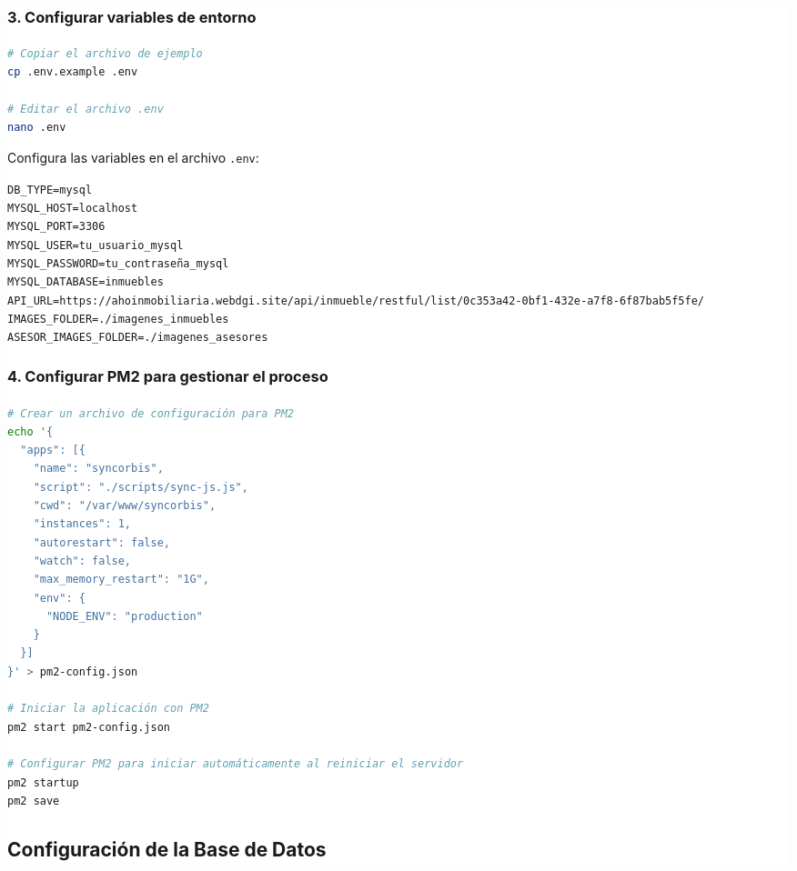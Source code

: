### 3. Configurar variables de entorno

```bash
# Copiar el archivo de ejemplo
cp .env.example .env

# Editar el archivo .env
nano .env
```

Configura las variables en el archivo `.env`:
```
DB_TYPE=mysql
MYSQL_HOST=localhost
MYSQL_PORT=3306
MYSQL_USER=tu_usuario_mysql
MYSQL_PASSWORD=tu_contraseña_mysql
MYSQL_DATABASE=inmuebles
API_URL=https://ahoinmobiliaria.webdgi.site/api/inmueble/restful/list/0c353a42-0bf1-432e-a7f8-6f87bab5f5fe/
IMAGES_FOLDER=./imagenes_inmuebles
ASESOR_IMAGES_FOLDER=./imagenes_asesores
```

### 4. Configurar PM2 para gestionar el proceso

```bash
# Crear un archivo de configuración para PM2
echo '{
  "apps": [{
    "name": "syncorbis",
    "script": "./scripts/sync-js.js",
    "cwd": "/var/www/syncorbis",
    "instances": 1,
    "autorestart": false,
    "watch": false,
    "max_memory_restart": "1G",
    "env": {
      "NODE_ENV": "production"
    }
  }]
}' > pm2-config.json

# Iniciar la aplicación con PM2
pm2 start pm2-config.json

# Configurar PM2 para iniciar automáticamente al reiniciar el servidor
pm2 startup
pm2 save
```

## Configuración de la Base de Datos
